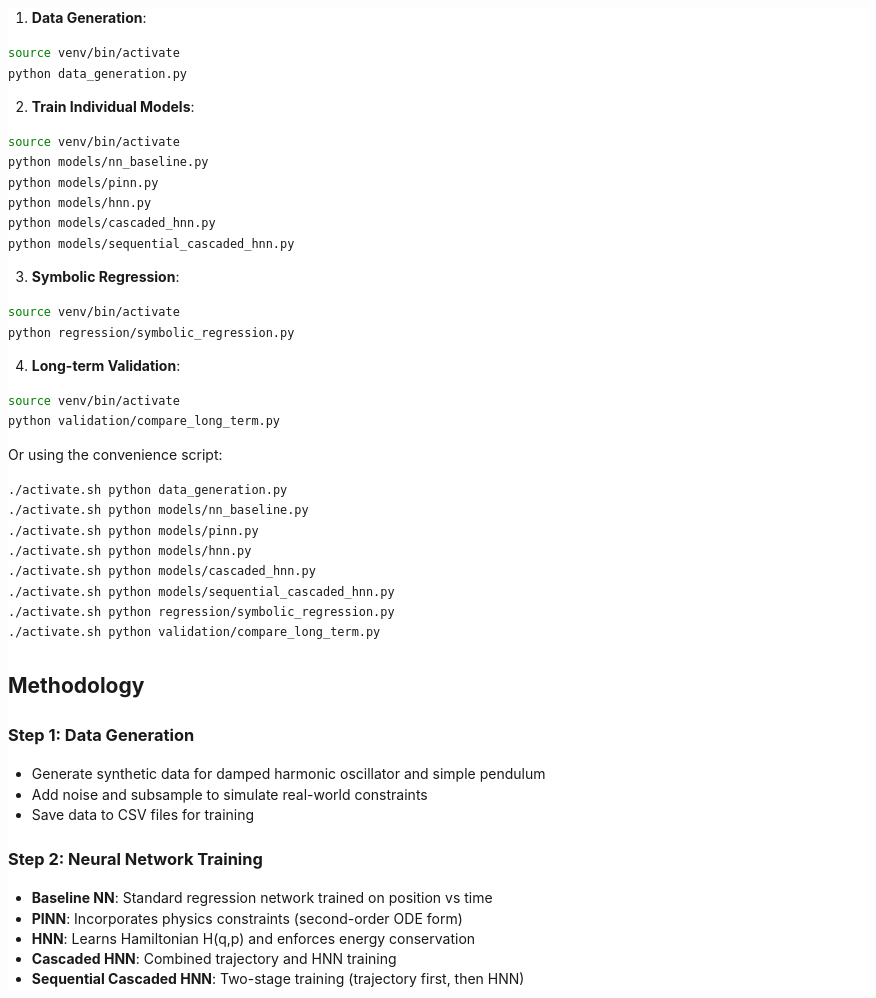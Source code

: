 1. **Data Generation**:
```bash
source venv/bin/activate
python data_generation.py
```

2. **Train Individual Models**:
```bash
source venv/bin/activate
python models/nn_baseline.py
python models/pinn.py
python models/hnn.py
python models/cascaded_hnn.py
python models/sequential_cascaded_hnn.py
```

3. **Symbolic Regression**:
```bash
source venv/bin/activate
python regression/symbolic_regression.py
```

4. **Long-term Validation**:
```bash
source venv/bin/activate
python validation/compare_long_term.py
```

Or using the convenience script:
```bash
./activate.sh python data_generation.py
./activate.sh python models/nn_baseline.py
./activate.sh python models/pinn.py
./activate.sh python models/hnn.py
./activate.sh python models/cascaded_hnn.py
./activate.sh python models/sequential_cascaded_hnn.py
./activate.sh python regression/symbolic_regression.py
./activate.sh python validation/compare_long_term.py
```

## Methodology

### Step 1: Data Generation
- Generate synthetic data for damped harmonic oscillator and simple pendulum
- Add noise and subsample to simulate real-world constraints
- Save data to CSV files for training

### Step 2: Neural Network Training
- **Baseline NN**: Standard regression network trained on position vs time
- **PINN**: Incorporates physics constraints (second-order ODE form)
- **HNN**: Learns Hamiltonian H(q,p) and enforces energy conservation
- **Cascaded HNN**: Combined trajectory and HNN training
- **Sequential Cascaded HNN**: Two-stage training (trajectory first, then HNN)
